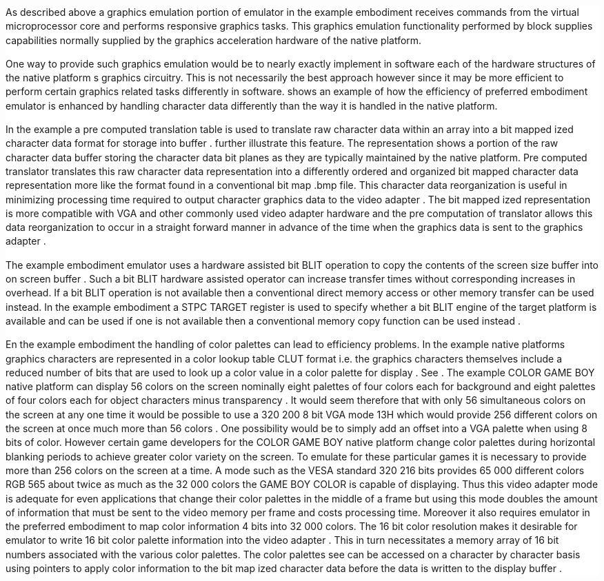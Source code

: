 As described above a graphics emulation portion of emulator in the example embodiment receives commands from the virtual microprocessor core and performs responsive graphics tasks. This graphics emulation functionality performed by block supplies capabilities normally supplied by the graphics acceleration hardware of the native platform.

One way to provide such graphics emulation would be to nearly exactly implement in software each of the hardware structures of the native platform s graphics circuitry. This is not necessarily the best approach however since it may be more efficient to perform certain graphics related tasks differently in software. shows an example of how the efficiency of preferred embodiment emulator is enhanced by handling character data differently than the way it is handled in the native platform.

In the example a pre computed translation table is used to translate raw character data within an array into a bit mapped ized character data format for storage into buffer . further illustrate this feature. The representation shows a portion of the raw character data buffer storing the character data bit planes as they are typically maintained by the native platform. Pre computed translator translates this raw character data representation into a differently ordered and organized bit mapped character data representation more like the format found in a conventional bit map .bmp file. This character data reorganization is useful in minimizing processing time required to output character graphics data to the video adapter . The bit mapped ized representation is more compatible with VGA and other commonly used video adapter hardware and the pre computation of translator allows this data reorganization to occur in a straight forward manner in advance of the time when the graphics data is sent to the graphics adapter .

The example embodiment emulator uses a hardware assisted bit BLIT operation to copy the contents of the screen size buffer into on screen buffer . Such a bit BLIT hardware assisted operator can increase transfer times without corresponding increases in overhead. If a bit BLIT operation is not available then a conventional direct memory access or other memory transfer can be used instead. In the example embodiment a STPC TARGET register is used to specify whether a bit BLIT engine of the target platform is available and can be used if one is not available then a conventional memory copy function can be used instead .

En the example embodiment the handling of color palettes can lead to efficiency problems. In the example native platforms graphics characters are represented in a color lookup table CLUT format i.e. the graphics characters themselves include a reduced number of bits that are used to look up a color value in a color palette for display . See . The example COLOR GAME BOY native platform can display 56 colors on the screen nominally eight palettes of four colors each for background and eight palettes of four colors each for object characters minus transparency . It would seem therefore that with only 56 simultaneous colors on the screen at any one time it would be possible to use a 320 200 8 bit VGA mode 13H which would provide 256 different colors on the screen at once much more than 56 colors . One possibility would be to simply add an offset into a VGA palette when using 8 bits of color. However certain game developers for the COLOR GAME BOY native platform change color palettes during horizontal blanking periods to achieve greater color variety on the screen. To emulate for these particular games it is necessary to provide more than 256 colors on the screen at a time. A mode such as the VESA standard 320 216 bits provides 65 000 different colors RGB 565 about twice as much as the 32 000 colors the GAME BOY COLOR is capable of displaying. Thus this video adapter mode is adequate for even applications that change their color palettes in the middle of a frame but using this mode doubles the amount of information that must be sent to the video memory per frame and costs processing time. Moreover it also requires emulator in the preferred embodiment to map color information 4 bits into 32 000 colors. The 16 bit color resolution makes it desirable for emulator to write 16 bit color palette information into the video adapter . This in turn necessitates a memory array of 16 bit numbers associated with the various color palettes. The color palettes see can be accessed on a character by character basis using pointers to apply color information to the bit map ized character data before the data is written to the display buffer .
